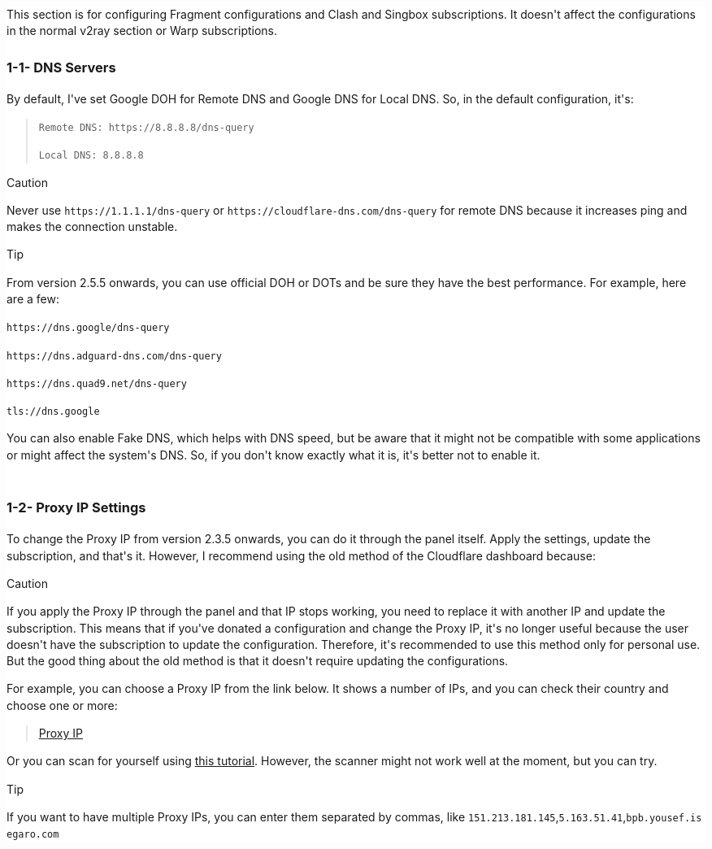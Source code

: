 This section is for configuring Fragment configurations and Clash and Singbox subscriptions. It doesn't affect the configurations in the normal v2ray section or Warp subscriptions.

### 1-1- DNS Servers

By default, I've set Google DOH for Remote DNS and Google DNS for Local DNS. So, in the default configuration, it's:

>`Remote DNS: https://8.8.8.8/dns-query`
>
>`Local DNS: 8.8.8.8`

> [!CAUTION]
> Never use `https://1.1.1.1/dns-query` or `https://cloudflare-dns.com/dns-query` for remote DNS because it increases ping and makes the connection unstable.

> [!TIP]
> From version 2.5.5 onwards, you can use official DOH or DOTs and be sure they have the best performance. For example, here are a few:
>
> `https://dns.google/dns-query`
>
> `https://dns.adguard-dns.com/dns-query`
>
> `https://dns.quad9.net/dns-query`
>
> `tls://dns.google`

You can also enable Fake DNS, which helps with DNS speed, but be aware that it might not be compatible with some applications or might affect the system's DNS. So, if you don't know exactly what it is, it's better not to enable it.
<br><br>

### 1-2- Proxy IP Settings

To change the Proxy IP from version 2.3.5 onwards, you can do it through the panel itself. Apply the settings, update the subscription, and that's it. However, I recommend using the old method of the Cloudflare dashboard because:

> [!CAUTION]
> If you apply the Proxy IP through the panel and that IP stops working, you need to replace it with another IP and update the subscription. This means that if you've donated a configuration and change the Proxy IP, it's no longer useful because the user doesn't have the subscription to update the configuration. Therefore, it's recommended to use this method only for personal use. But the good thing about the old method is that it doesn't require updating the configurations.

For example, you can choose a Proxy IP from the link below. It shows a number of IPs, and you can check their country and choose one or more:

>[Proxy IP](https://www.nslookup.io/domains/bpb.yousef.isegaro.com/dns-records/)

Or you can scan for yourself using [this tutorial](https://github.com/bia-pain-bache/BPB-Worker-Panel/blob/main/docs/proxy-ip-scanner.md). However, the scanner might not work well at the moment, but you can try.

> [!TIP]
> If you want to have multiple Proxy IPs, you can enter them separated by commas, like `151.213.181.145`,`5.163.51.41`,`bpb.yousef.isegaro.com`
